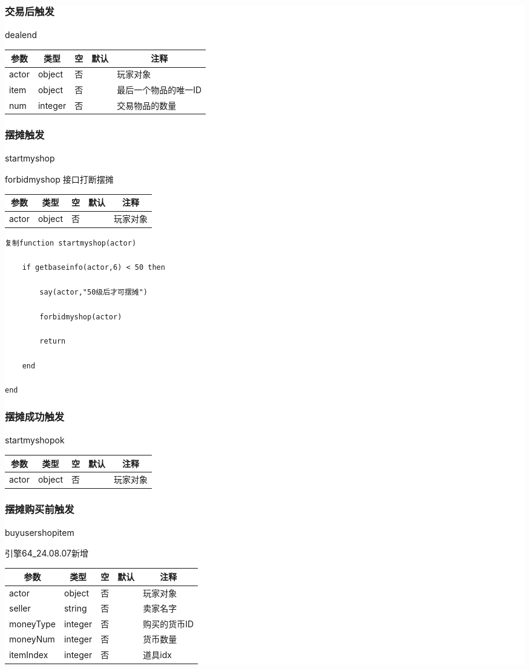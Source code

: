 ### 交易后触发

dealend

| 参数  | 类型    | 空  | 默认 | 注释                 |
| ----- | ------- | --- | ---- | -------------------- |
| actor | object  | 否  |      | 玩家对象             |
| item  | object  | 否  |      | 最后一个物品的唯一ID |
| num   | integer | 否  |      | 交易物品的数量       |

### 摆摊触发

startmyshop

forbidmyshop 接口打断摆摊

| 参数  | 类型   | 空  | 默认 | 注释     |
| ----- | ------ | --- | ---- | -------- |
| actor | object | 否  |      | 玩家对象 |

```
复制function startmyshop(actor)

    if getbaseinfo(actor,6) < 50 then

        say(actor,"50级后才可摆摊")

        forbidmyshop(actor)

        return

    end

end
```

### 摆摊成功触发

startmyshopok

| 参数  | 类型   | 空  | 默认 | 注释     |
| ----- | ------ | --- | ---- | -------- |
| actor | object | 否  |      | 玩家对象 |

### 摆摊购买前触发

buyusershopitem

引擎64_24.08.07新增

| 参数      | 类型    | 空  | 默认 | 注释         |
| --------- | ------- | --- | ---- | ------------ |
| actor     | object  | 否  |      | 玩家对象     |
| seller    | string  | 否  |      | 卖家名字     |
| moneyType | integer | 否  |      | 购买的货币ID |
| moneyNum  | integer | 否  |      | 货币数量     |
| itemIndex | integer | 否  |      | 道具idx      |

